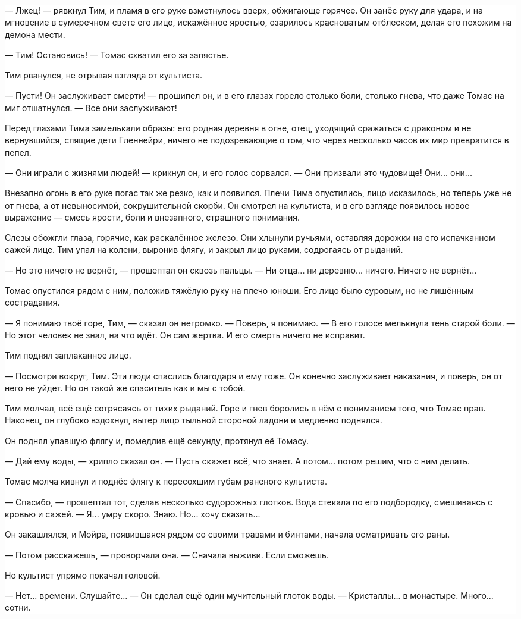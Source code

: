 — Лжец! — рявкнул Тим, и пламя в его руке взметнулось вверх, обжигающе горячее. Он занёс руку для удара, и на мгновение в сумеречном свете его лицо, искажённое яростью, озарилось красноватым отблеском, делая его похожим на демона мести.

— Тим! Остановись! — Томас схватил его за запястье. 

Тим рванулся, не отрывая взгляда от культиста.

— Пусти! Он заслуживает смерти! — прошипел он, и в его глазах горело столько боли, столько гнева, что даже Томас на миг отшатнулся. — Все они заслуживают!

Перед глазами Тима замелькали образы: его родная деревня в огне, отец, уходящий сражаться с драконом и не вернувшийся, спящие дети Гленнейри, ничего не подозревающие о том, что через несколько часов их мир превратится в пепел.

— Они играли с жизнями людей! — крикнул он, и его голос сорвался. — Они призвали это чудовище! Они... они...

Внезапно огонь в его руке погас так же резко, как и появился. Плечи Тима опустились, лицо исказилось, но теперь уже не от гнева, а от невыносимой, сокрушительной скорби. Он смотрел на культиста, и в его взгляде появилось новое выражение — смесь ярости, боли и внезапного, страшного понимания.

Слезы обожгли глаза, горячие, как раскалённое железо. Они хлынули ручьями, оставляя дорожки на его испачканном сажей лице. Тим упал на колени, выронив флягу, и закрыл лицо руками, содрогаясь от рыданий.

— Но это ничего не вернёт, — прошептал он сквозь пальцы. — Ни отца... ни деревню... ничего. Ничего не вернёт...

Томас опустился рядом с ним, положив тяжёлую руку на плечо юноши. Его лицо было суровым, но не лишённым сострадания.

— Я понимаю твоё горе, Тим, — сказал он негромко. — Поверь, я понимаю. — В его голосе мелькнула тень старой боли. — Но этот человек не знал, на что идёт. Он сам жертва. И его смерть ничего не исправит.

Тим поднял заплаканное лицо.

— Посмотри вокруг, Тим. Эти люди спаслись благодаря и ему тоже. Он конечно заслуживает наказания, и поверь, он от него не уйдет. Но он такой же спаситель как и мы с тобой. 

Тим молчал, всё ещё сотрясаясь от тихих рыданий. Горе и гнев боролись в нём с пониманием того, что Томас прав. Наконец, он глубоко вздохнул, вытер лицо тыльной стороной ладони и медленно поднялся.

Он поднял упавшую флягу и, помедлив ещё секунду, протянул её Томасу.

— Дай ему воды, — хрипло сказал он. — Пусть скажет всё, что знает. А потом... потом решим, что с ним делать.

Томас молча кивнул и поднёс флягу к пересохшим губам раненого культиста.

— Спасибо, — прошептал тот, сделав несколько судорожных глотков. Вода стекала по его подбородку, смешиваясь с кровью и сажей. — Я... умру скоро. Знаю. Но... хочу сказать...

Он закашлялся, и Мойра, появившаяся рядом со своими травами и бинтами, начала осматривать его раны.

— Потом расскажешь, — проворчала она. — Сначала выживи. Если сможешь.

Но культист упрямо покачал головой.

— Нет... времени. Слушайте... — Он сделал ещё один мучительный глоток воды. — Кристаллы... в монастыре. Много... сотни.
